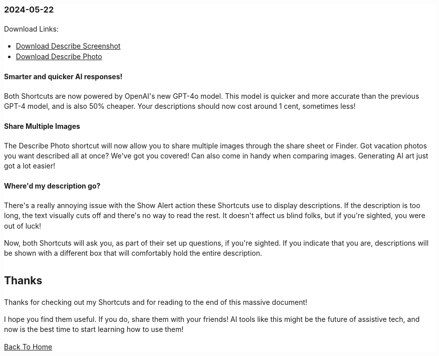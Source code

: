 ### 2024-05-22

Download Links:

- [Download Describe Screenshot](https://www.icloud.com/shortcuts/eca5fc921a14481295f0fef3b4617e2c)
- [Download Describe Photo](https://www.icloud.com/shortcuts/365c2cabdec548d293073c2652236c38)

#### Smarter and quicker AI responses!

Both Shortcuts are now powered by OpenAI's new GPT-4o model. This model is quicker and more accurate than the previous GPT-4 model, and is also 50% cheaper. Your descriptions should now cost around 1 cent, sometimes less!

#### Share Multiple Images

The Describe Photo shortcut will now allow you to share multiple images through the share sheet or Finder. Got vacation photos you want described all at once? We've got you covered! Can also come in handy when comparing images. Generating AI art just got a lot easier!

#### Where'd my description go?

There's a really annoying issue with the Show Alert action these Shortcuts use to display descriptions. If the description is too long, the text visually cuts off and there's no way to read the rest. It doesn't affect us blind folks, but if you're sighted, you were out of luck!

Now, both Shortcuts will ask you, as part of their set up questions, if you're sighted. If you indicate that you are, descriptions will be shown with a different box that will comfortably hold the entire description.

## Thanks

Thanks for checking out my Shortcuts and for reading to the end of this massive document!

I hope you find them useful. If you do, share them with your friends! AI tools like this might be the future of assistive tech, and now is the best time to start learning how to use them!

[Back To Home](../index.md)
